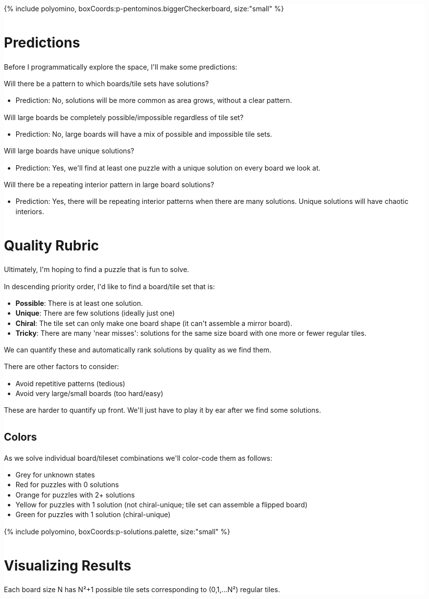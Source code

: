 {% include polyomino, boxCoords:p-pentominos.biggerCheckerboard, size:"small" %}

# Predictions
Before I programmatically explore the space, I'll make some predictions:

Will there be a pattern to which boards/tile sets have solutions?

* Prediction: No, solutions will be more common as area grows, without a clear pattern.

Will large boards be completely possible/impossible regardless of tile set?

* Prediction: No, large boards will have a mix of possible and impossible tile sets.

Will large boards have unique solutions?

* Prediction: Yes, we'll find at least one puzzle with a unique solution on every board we look at.

Will there be a repeating interior pattern in large board solutions?

* Prediction: Yes, there will be repeating interior patterns when there are many solutions. Unique solutions will have chaotic interiors.

# Quality Rubric
Ultimately, I'm hoping to find a puzzle that is fun to solve.

In descending priority order, I'd like to find a board/tile set that is:
* **Possible**: There is at least one solution.
* **Unique**: There are few solutions (ideally just one)
* **Chiral**: The tile set can only make one board shape (it can't assemble a mirror board).
* **Tricky**: There are many 'near misses': solutions for the same size board with one more or fewer regular tiles.

We can quantify these and automatically rank solutions by quality as we find them.

There are other factors to consider:
* Avoid repetitive patterns (tedious)
* Avoid very large/small boards (too hard/easy)

These are harder to quantify up front. We'll just have to play it by ear after we find some solutions.

## Colors
As we solve individual board/tileset combinations we'll color-code them as follows:
* Grey for unknown states
* Red for puzzles with 0 solutions
* Orange for puzzles with 2+ solutions
* Yellow for puzzles with 1 solution (not chiral-unique; tile set can assemble a flipped board)
* Green for puzzles with 1 solution (chiral-unique)

{% include polyomino, boxCoords:p-solutions.palette, size:"small" %}

# Visualizing Results
Each board size N has N&sup2;+1 possible tile sets corresponding to (0,1,...N&sup2;) regular tiles.
